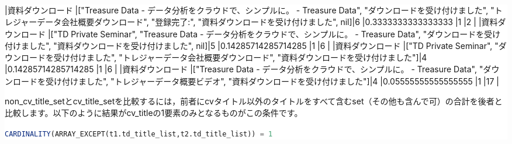 |資料ダウンロード  |["Treasure Data - データ分析をクラウドで、シンプルに。 - Treasure Data", "ダウンロードを受け付けました", "トレジャーデータ会社概要ダウンロード", "登録完了:", "資料ダウンロードを受け付けました", nil]|6                       |0.3333333333333333  |1     |2         |
|資料ダウンロード  |["TD Private Seminar", "Treasure Data - データ分析をクラウドで、シンプルに。 - Treasure Data", "ダウンロードを受け付けました", "資料ダウンロードを受け付けました", nil]|5                       |0.14285714285714285 |1     |6         |
|資料ダウンロード  |["TD Private Seminar", "ダウンロードを受け付けました", "トレジャーデータ会社概要ダウンロード", "資料ダウンロードを受け付けました"]|4                       |0.14285714285714285 |1     |6         |
|資料ダウンロード  |["Treasure Data - データ分析をクラウドで、シンプルに。 - Treasure Data", "ダウンロードを受け付けました", "トレジャーデータ概要ビデオ", "資料ダウンロードを受け付けました"]|4                       |0.05555555555555555 |1     |17        |


non_cv_title_setとcv_title_setを比較するには，前者にcvタイトル以外のタイトルをすべて含むset（その他も含んで可）の合計を後者と比較します。以下のように結果がcv_titleの1要素のみとなるものがこの条件です。
```sql
CARDINALITY(ARRAY_EXCEPT(t1.td_title_list,t2.td_title_list)) = 1
```

